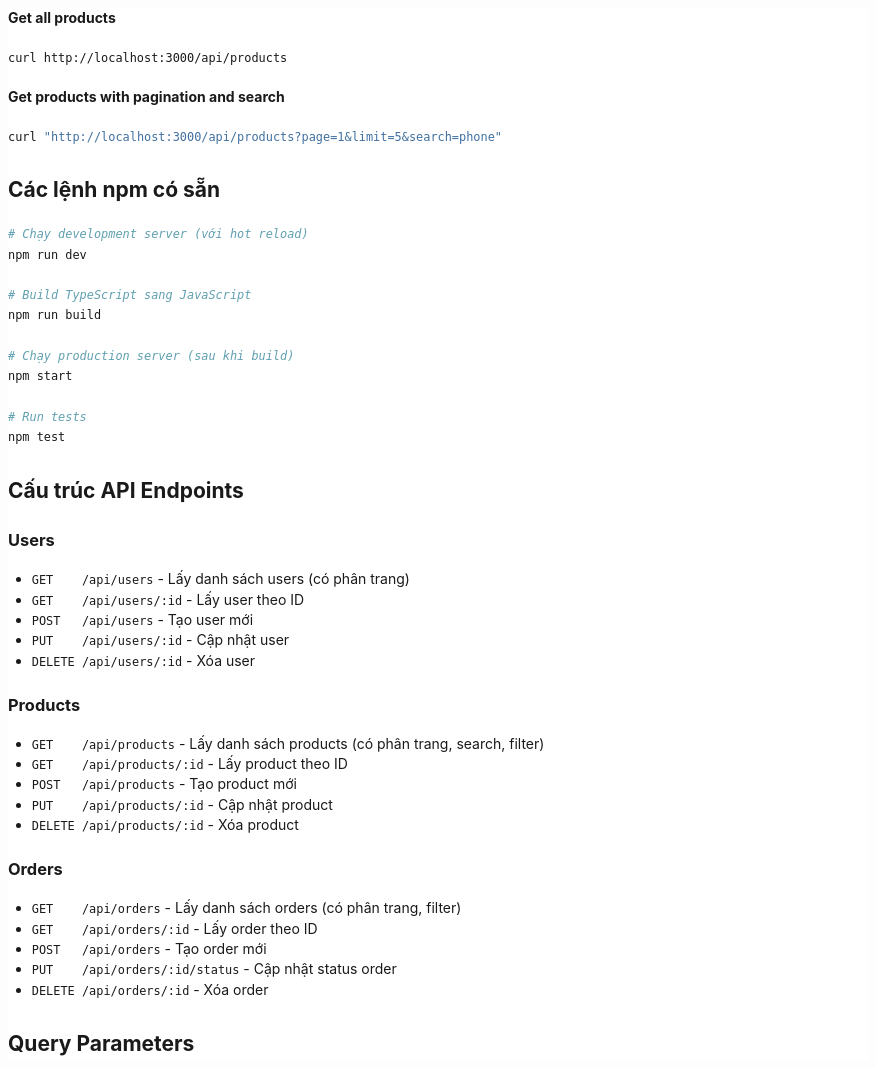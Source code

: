 #### Get all products
```bash
curl http://localhost:3000/api/products
```

#### Get products with pagination and search
```bash
curl "http://localhost:3000/api/products?page=1&limit=5&search=phone"
```

## Các lệnh npm có sẵn

```bash
# Chạy development server (với hot reload)
npm run dev

# Build TypeScript sang JavaScript
npm run build

# Chạy production server (sau khi build)
npm start

# Run tests
npm test
```

## Cấu trúc API Endpoints

### Users
- `GET    /api/users`       - Lấy danh sách users (có phân trang)
- `GET    /api/users/:id`   - Lấy user theo ID
- `POST   /api/users`       - Tạo user mới
- `PUT    /api/users/:id`   - Cập nhật user
- `DELETE /api/users/:id`   - Xóa user

### Products
- `GET    /api/products`       - Lấy danh sách products (có phân trang, search, filter)
- `GET    /api/products/:id`   - Lấy product theo ID
- `POST   /api/products`       - Tạo product mới
- `PUT    /api/products/:id`   - Cập nhật product
- `DELETE /api/products/:id`   - Xóa product

### Orders
- `GET    /api/orders`            - Lấy danh sách orders (có phân trang, filter)
- `GET    /api/orders/:id`        - Lấy order theo ID
- `POST   /api/orders`            - Tạo order mới
- `PUT    /api/orders/:id/status` - Cập nhật status order
- `DELETE /api/orders/:id`        - Xóa order

## Query Parameters
